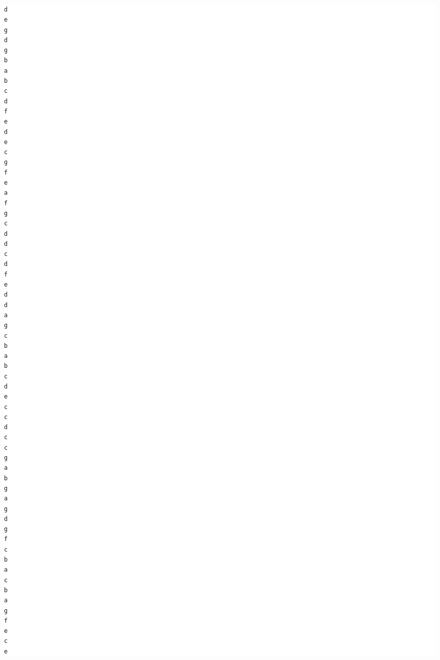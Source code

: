     d
    e
    g
    d
    g
    b
    a
    b
    c
    d
    f
    e
    d
    e
    c
    g
    f
    e
    a
    f
    g
    c
    d
    d
    c
    d
    f
    e
    d
    d
    a
    g
    c
    b
    a
    b
    c
    d
    e
    c
    c
    d
    c
    c
    g
    a
    b
    g
    a
    g
    d
    g
    f
    c
    b
    a
    c
    b
    a
    g
    f
    e
    c
    e